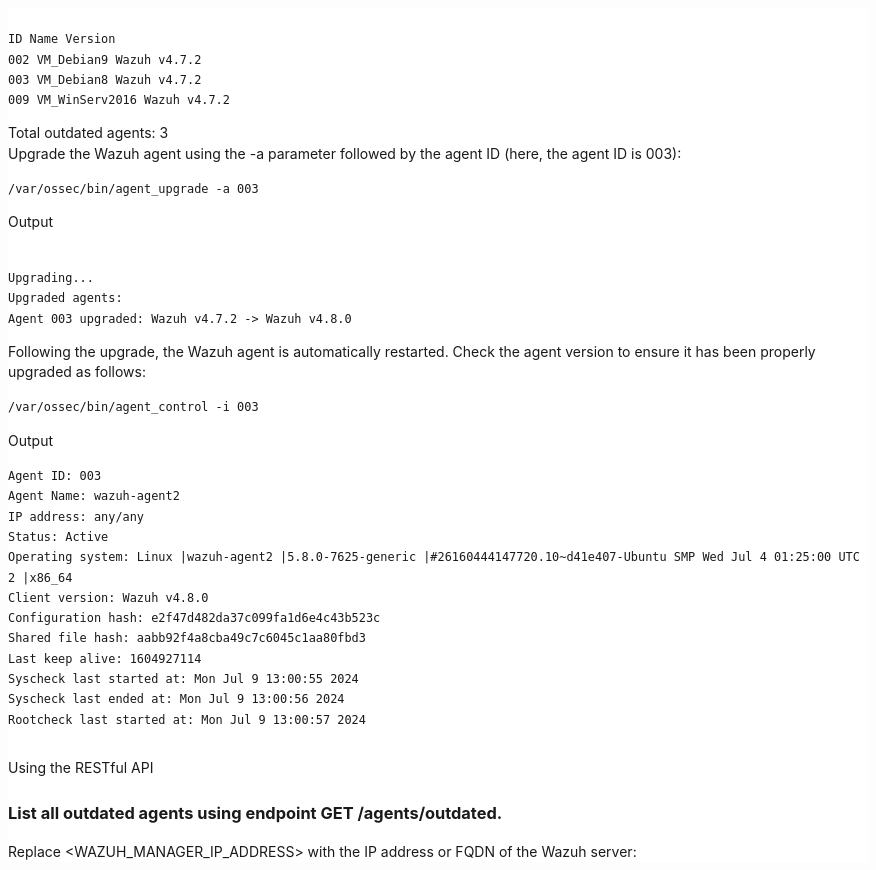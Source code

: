 ```plaintext

ID Name Version
002 VM_Debian9 Wazuh v4.7.2
003 VM_Debian8 Wazuh v4.7.2
009 VM_WinServ2016 Wazuh v4.7.2
```

Total outdated agents: 3  
Upgrade the Wazuh agent using the -a parameter followed by the agent ID (here, the agent ID is 003):

```plaintext
/var/ossec/bin/agent_upgrade -a 003
```

Output  
 

```plaintext
Upgrading...
Upgraded agents:
Agent 003 upgraded: Wazuh v4.7.2 -> Wazuh v4.8.0
```

  
Following the upgrade, the Wazuh agent is automatically restarted. Check the agent version to ensure it has been properly upgraded as follows:

```plaintext
/var/ossec/bin/agent_control -i 003
```

  
Output

```plaintext
Agent ID: 003
Agent Name: wazuh-agent2
IP address: any/any
Status: Active
Operating system: Linux |wazuh-agent2 |5.8.0-7625-generic |#26160444147720.10~d41e407-Ubuntu SMP Wed Jul 4 01:25:00 UTC 2 |x86_64
Client version: Wazuh v4.8.0
Configuration hash: e2f47d482da37c099fa1d6e4c43b523c
Shared file hash: aabb92f4a8cba49c7c6045c1aa80fbd3
Last keep alive: 1604927114
Syscheck last started at: Mon Jul 9 13:00:55 2024
Syscheck last ended at: Mon Jul 9 13:00:56 2024
Rootcheck last started at: Mon Jul 9 13:00:57 2024
```

##   
Using the RESTful API

### List all outdated agents using endpoint GET /agents/outdated. 

Replace <WAZUH\_MANAGER\_IP\_ADDRESS> with the IP address or FQDN of the Wazuh server:
